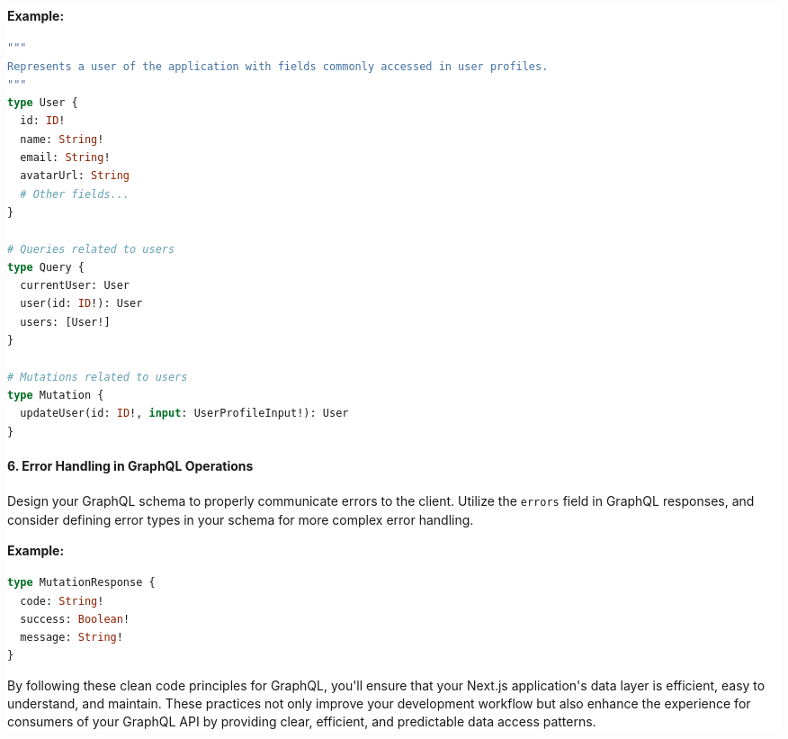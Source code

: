 **Example:**

```graphql
"""
Represents a user of the application with fields commonly accessed in user profiles.
"""
type User {
  id: ID!
  name: String!
  email: String!
  avatarUrl: String
  # Other fields...
}

# Queries related to users
type Query {
  currentUser: User
  user(id: ID!): User
  users: [User!]
}

# Mutations related to users
type Mutation {
  updateUser(id: ID!, input: UserProfileInput!): User
}
```

#### 6. Error Handling in GraphQL Operations

Design your GraphQL schema to properly communicate errors to the client. Utilize the `errors` field in GraphQL responses, and consider defining error types in your schema for more complex error handling.

**Example:**

```graphql
type MutationResponse {
  code: String!
  success: Boolean!
  message: String!
}
```

By following these clean code principles for GraphQL, you'll ensure that your Next.js application's data layer is efficient, easy to understand, and maintain. These practices not only improve your development workflow but also enhance the experience for consumers of your GraphQL API by providing clear, efficient, and predictable data access patterns.
